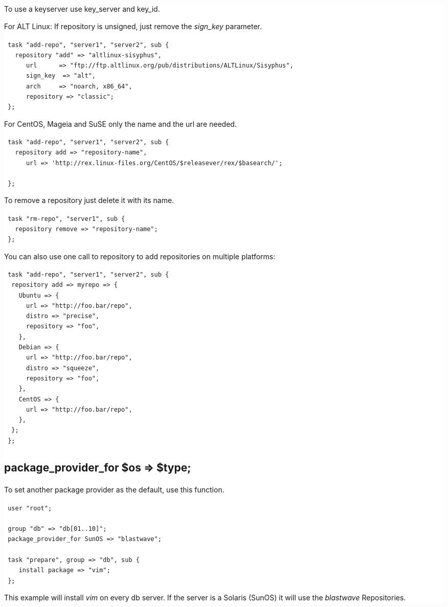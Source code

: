 To use a keyserver use key\_server and key\_id.

For ALT Linux: If repository is unsigned, just remove the *sign\_key* parameter.

     task "add-repo", "server1", "server2", sub {
       repository "add" => "altlinux-sisyphus",
          url      => "ftp://ftp.altlinux.org/pub/distributions/ALTLinux/Sisyphus",
          sign_key  => "alt",
          arch     => "noarch, x86_64",
          repository => "classic";
     };

For CentOS, Mageia and SuSE only the name and the url are needed.

     task "add-repo", "server1", "server2", sub {
       repository add => "repository-name",
          url => 'http://rex.linux-files.org/CentOS/$releasever/rex/$basearch/';

     };

To remove a repository just delete it with its name.

     task "rm-repo", "server1", sub {
       repository remove => "repository-name";
     };

You can also use one call to repository to add repositories on multiple platforms:

     task "add-repo", "server1", "server2", sub {
      repository add => myrepo => {
        Ubuntu => {
          url => "http://foo.bar/repo",
          distro => "precise",
          repository => "foo",
        },
        Debian => {
          url => "http://foo.bar/repo",
          distro => "squeeze",
          repository => "foo",
        },
        CentOS => {
          url => "http://foo.bar/repo",
        },
      };
     };

## package\_provider\_for $os =&gt; $type;

To set another package provider as the default, use this function.

     user "root";

     group "db" => "db[01..10]";
     package_provider_for SunOS => "blastwave";

     task "prepare", group => "db", sub {
        install package => "vim";
     };

This example will install *vim* on every db server. If the server is a Solaris (SunOS) it will use the *blastwave* Repositories.
